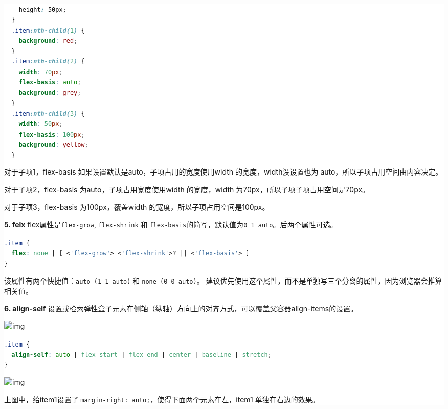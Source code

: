 ```css
    height: 50px;
  }
  .item:nth-child(1) {
    background: red;
  }
  .item:nth-child(2) {
    width: 70px;
    flex-basis: auto;
    background: grey;
  }
  .item:nth-child(3) {
    width: 50px;
    flex-basis: 100px;
    background: yellow;
  }
```

对于子项1，flex-basis 如果设置默认是auto，子项占用的宽度使用width 的宽度，width没设置也为 auto，所以子项占用空间由内容决定。

对于子项2，flex-basis 为auto，子项占用宽度使用width 的宽度，width 为70px，所以子项子项占用空间是70px。

对于子项3，flex-basis 为100px，覆盖width 的宽度，所以子项占用空间是100px。

**5. felx**
 flex属性是`flex-grow`, `flex-shrink` 和 `flex-basis`的简写，默认值为`0 1 auto`。后两个属性可选。

```css
.item {
  flex: none | [ <'flex-grow'> <'flex-shrink'>? || <'flex-basis'> ]
}
```

该属性有两个快捷值：`auto (1 1 auto)` 和 `none (0 0 auto)`。
 建议优先使用这个属性，而不是单独写三个分离的属性，因为浏览器会推算相关值。

**6. align-self**
设置或检索弹性盒子元素在侧轴（纵轴）方向上的对齐方式，可以覆盖父容器align-items的设置。

![img](https://upload-images.jianshu.io/upload_images/13020827-10fed3606f0ee82d.jpg)

```css
.item {
  align-self: auto | flex-start | flex-end | center | baseline | stretch;
}
```

![img](https://upload-images.jianshu.io/upload_images/13020827-4f90535e6ce6e481.jpg)

上图中，给item1设置了 `margin-right: auto;`，使得下面两个元素在左，item1 单独在右边的效果。